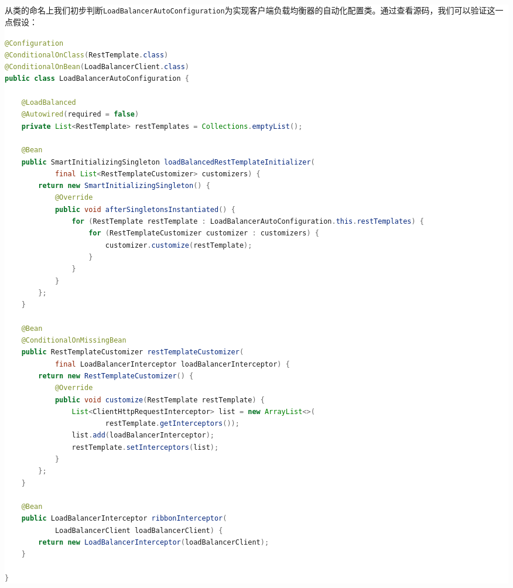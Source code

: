 从类的命名上我们初步判断`LoadBalancerAutoConfiguration`为实现客户端负载均衡器的自动化配置类。通过查看源码，我们可以验证这一点假设： 

```java
@Configuration
@ConditionalOnClass(RestTemplate.class)
@ConditionalOnBean(LoadBalancerClient.class)
public class LoadBalancerAutoConfiguration {

    @LoadBalanced
    @Autowired(required = false)
    private List<RestTemplate> restTemplates = Collections.emptyList();

    @Bean
    public SmartInitializingSingleton loadBalancedRestTemplateInitializer(
            final List<RestTemplateCustomizer> customizers) {
        return new SmartInitializingSingleton() {
            @Override
            public void afterSingletonsInstantiated() {
                for (RestTemplate restTemplate : LoadBalancerAutoConfiguration.this.restTemplates) {
                    for (RestTemplateCustomizer customizer : customizers) {
                        customizer.customize(restTemplate);
                    }
                }
            }
        };
    }

    @Bean
    @ConditionalOnMissingBean
    public RestTemplateCustomizer restTemplateCustomizer(
            final LoadBalancerInterceptor loadBalancerInterceptor) {
        return new RestTemplateCustomizer() {
            @Override
            public void customize(RestTemplate restTemplate) {
                List<ClientHttpRequestInterceptor> list = new ArrayList<>(
                        restTemplate.getInterceptors());
                list.add(loadBalancerInterceptor);
                restTemplate.setInterceptors(list);
            }
        };
    }

    @Bean
    public LoadBalancerInterceptor ribbonInterceptor(
            LoadBalancerClient loadBalancerClient) {
        return new LoadBalancerInterceptor(loadBalancerClient);
    }

}
```
